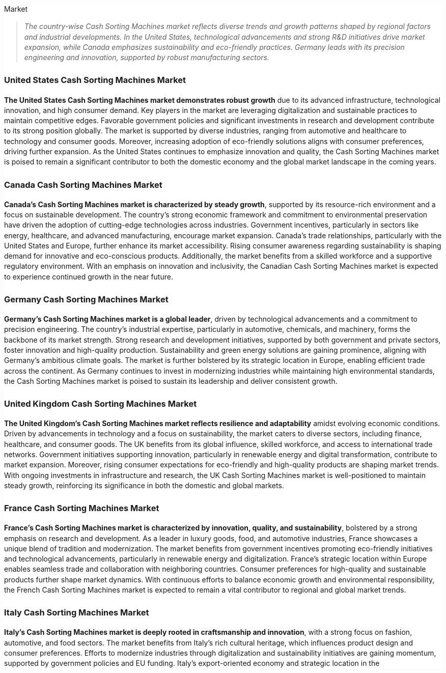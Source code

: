 Market<br /></span></h1><blockquote><p><em><span class="">The country-wise Cash Sorting Machines market reflects diverse trends and growth patterns shaped by regional factors and industrial developments. In the United States, technological advancements and strong R&amp;D initiatives drive market expansion, while Canada emphasizes sustainability and eco-friendly practices. Germany leads with its precision engineering and innovation, supported by robust manufacturing sectors.</span></em></p></blockquote><h3><strong>United States Cash Sorting Machines Market</strong></h3><p><strong>The United States Cash Sorting Machines market demonstrates robust growth</strong> due to its advanced infrastructure, technological innovation, and high consumer demand. Key players in the market are leveraging digitalization and sustainable practices to maintain competitive edges. Favorable government policies and significant investments in research and development contribute to its strong position globally. The market is supported by diverse industries, ranging from automotive and healthcare to technology and consumer goods. Moreover, increasing adoption of eco-friendly solutions aligns with consumer preferences, driving further expansion. As the United States continues to emphasize innovation and quality, the Cash Sorting Machines market is poised to remain a significant contributor to both the domestic economy and the global market landscape in the coming years.</p><h3><strong>Canada Cash Sorting Machines Market</strong></h3><p><strong>Canada&rsquo;s Cash Sorting Machines market is characterized by steady growth</strong>, supported by its resource-rich environment and a focus on sustainable development. The country&rsquo;s strong economic framework and commitment to environmental preservation have driven the adoption of cutting-edge technologies across industries. Government incentives, particularly in sectors like energy, healthcare, and advanced manufacturing, encourage market expansion. Canada&rsquo;s trade relationships, particularly with the United States and Europe, further enhance its market accessibility. Rising consumer awareness regarding sustainability is shaping demand for innovative and eco-conscious products. Additionally, the market benefits from a skilled workforce and a supportive regulatory environment. With an emphasis on innovation and inclusivity, the Canadian Cash Sorting Machines market is expected to experience continued growth in the near future.</p><h3><strong>Germany Cash Sorting Machines Market</strong></h3><p><strong>Germany&rsquo;s Cash Sorting Machines market is a global leader</strong>, driven by technological advancements and a commitment to precision engineering. The country&rsquo;s industrial expertise, particularly in automotive, chemicals, and machinery, forms the backbone of its market strength. Strong research and development initiatives, supported by both government and private sectors, foster innovation and high-quality production. Sustainability and green energy solutions are gaining prominence, aligning with Germany&rsquo;s ambitious climate goals. The market is further bolstered by its strategic location in Europe, enabling efficient trade across the continent. As Germany continues to invest in modernizing industries while maintaining high environmental standards, the Cash Sorting Machines market is poised to sustain its leadership and deliver consistent growth.</p><h3><strong>United Kingdom Cash Sorting Machines Market</strong></h3><p><strong>The United Kingdom&rsquo;s Cash Sorting Machines market reflects resilience and adaptability</strong> amidst evolving economic conditions. Driven by advancements in technology and a focus on sustainability, the market caters to diverse sectors, including finance, healthcare, and consumer goods. The UK benefits from its global influence, skilled workforce, and access to international trade networks. Government initiatives supporting innovation, particularly in renewable energy and digital transformation, contribute to market expansion. Moreover, rising consumer expectations for eco-friendly and high-quality products are shaping market trends. With ongoing investments in infrastructure and research, the UK Cash Sorting Machines market is well-positioned to maintain steady growth, reinforcing its significance in both the domestic and global markets.</p><h3><strong>France Cash Sorting Machines Market</strong></h3><p><strong>France&rsquo;s Cash Sorting Machines market is characterized by innovation, quality, and sustainability</strong>, bolstered by a strong emphasis on research and development. As a leader in luxury goods, food, and automotive industries, France showcases a unique blend of tradition and modernization. The market benefits from government incentives promoting eco-friendly initiatives and technological advancements, particularly in renewable energy and digitalization. France&rsquo;s strategic location within Europe enables seamless trade and collaboration with neighboring countries. Consumer preferences for high-quality and sustainable products further shape market dynamics. With continuous efforts to balance economic growth and environmental responsibility, the French Cash Sorting Machines market is expected to remain a vital contributor to regional and global market trends.</p><h3><strong>Italy Cash Sorting Machines Market</strong></h3><p><strong>Italy&rsquo;s Cash Sorting Machines market is deeply rooted in craftsmanship and innovation</strong>, with a strong focus on fashion, automotive, and food sectors. The market benefits from Italy&rsquo;s rich cultural heritage, which influences product design and consumer preferences. Efforts to modernize industries through digitalization and sustainability initiatives are gaining momentum, supported by government policies and EU funding. Italy&rsquo;s export-oriented economy and strategic location in the